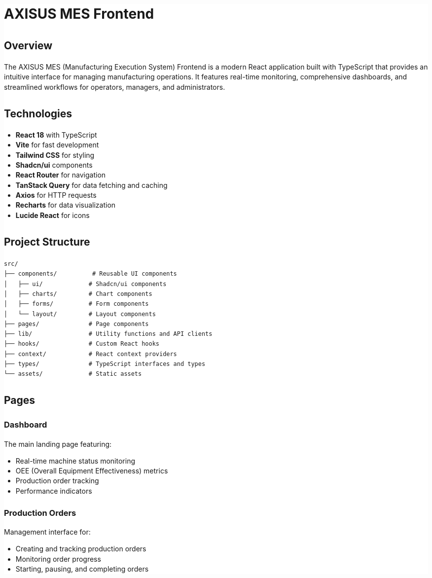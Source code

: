 # AXISUS MES Frontend

## Overview

The AXISUS MES (Manufacturing Execution System) Frontend is a modern React application built with TypeScript that provides an intuitive interface for managing manufacturing operations. It features real-time monitoring, comprehensive dashboards, and streamlined workflows for operators, managers, and administrators.

## Technologies

- **React 18** with TypeScript
- **Vite** for fast development
- **Tailwind CSS** for styling
- **Shadcn/ui** components
- **React Router** for navigation
- **TanStack Query** for data fetching and caching
- **Axios** for HTTP requests
- **Recharts** for data visualization
- **Lucide React** for icons

## Project Structure

```
src/
├── components/          # Reusable UI components
│   ├── ui/             # Shadcn/ui components
│   ├── charts/         # Chart components
│   ├── forms/          # Form components
│   └── layout/         # Layout components
├── pages/              # Page components
├── lib/                # Utility functions and API clients
├── hooks/              # Custom React hooks
├── context/            # React context providers
├── types/              # TypeScript interfaces and types
└── assets/             # Static assets
```

## Pages

### Dashboard
The main landing page featuring:
- Real-time machine status monitoring
- OEE (Overall Equipment Effectiveness) metrics
- Production order tracking
- Performance indicators

### Production Orders
Management interface for:
- Creating and tracking production orders
- Monitoring order progress
- Starting, pausing, and completing orders
